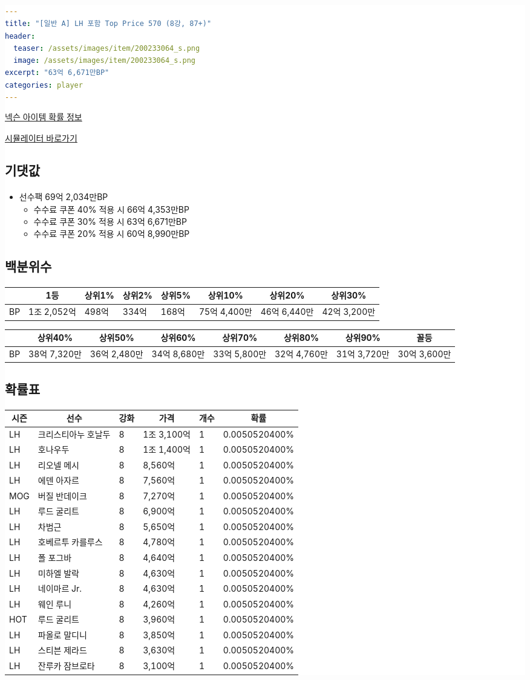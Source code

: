 ```yaml
---
title: "[일반 A] LH 포함 Top Price 570 (8강, 87+)"
header:
  teaser: /assets/images/item/200233064_s.png
  image: /assets/images/item/200233064_s.png
excerpt: "63억 6,671만BP"
categories: player
---
```

[넥슨 아이템 확률 정보](http://iteminfo.nexon.com/probability/fco?sn=7407)

[시뮬레이터 바로가기](/simulator/7407)
## 기댓값
- 선수팩 69억 2,034만BP
  - 수수료 쿠폰 40% 적용 시 66억 4,353만BP
  - 수수료 쿠폰 30% 적용 시 63억 6,671만BP
  - 수수료 쿠폰 20% 적용 시 60억 8,990만BP


## 백분위수

||1등|상위1%|상위2%|상위5%|상위10%|상위20%|상위30%|
|---|---|---|---|---|---|---|---|
|BP|1조 2,052억|498억|334억|168억|75억 4,400만|46억 6,440만|42억 3,200만|

||상위40%|상위50%|상위60%|상위70%|상위80%|상위90%|꼴등|
|---|---|---|---|---|---|---|---|
|BP|38억 7,320만|36억 2,480만|34억 8,680만|33억 5,800만|32억 4,760만|31억 3,720만|30억 3,600만|


## 확률표

|시즌|선수|강화|가격|개수|확률|
|---|---|---|---|---|---|
|LH|크리스티아누 호날두|8|1조 3,100억|1|0.0050520400%|
|LH|호나우두|8|1조 1,400억|1|0.0050520400%|
|LH|리오넬 메시|8|8,560억|1|0.0050520400%|
|LH|에덴 아자르|8|7,560억|1|0.0050520400%|
|MOG|버질 반데이크|8|7,270억|1|0.0050520400%|
|LH|루드 굴리트|8|6,900억|1|0.0050520400%|
|LH|차범근|8|5,650억|1|0.0050520400%|
|LH|호베르투 카를루스|8|4,780억|1|0.0050520400%|
|LH|폴 포그바|8|4,640억|1|0.0050520400%|
|LH|미하엘 발락|8|4,630억|1|0.0050520400%|
|LH|네이마르 Jr.|8|4,630억|1|0.0050520400%|
|LH|웨인 루니|8|4,260억|1|0.0050520400%|
|HOT|루드 굴리트|8|3,960억|1|0.0050520400%|
|LH|파올로 말디니|8|3,850억|1|0.0050520400%|
|LH|스티븐 제라드|8|3,630억|1|0.0050520400%|
|LH|잔루카 잠브로타|8|3,100억|1|0.0050520400%|